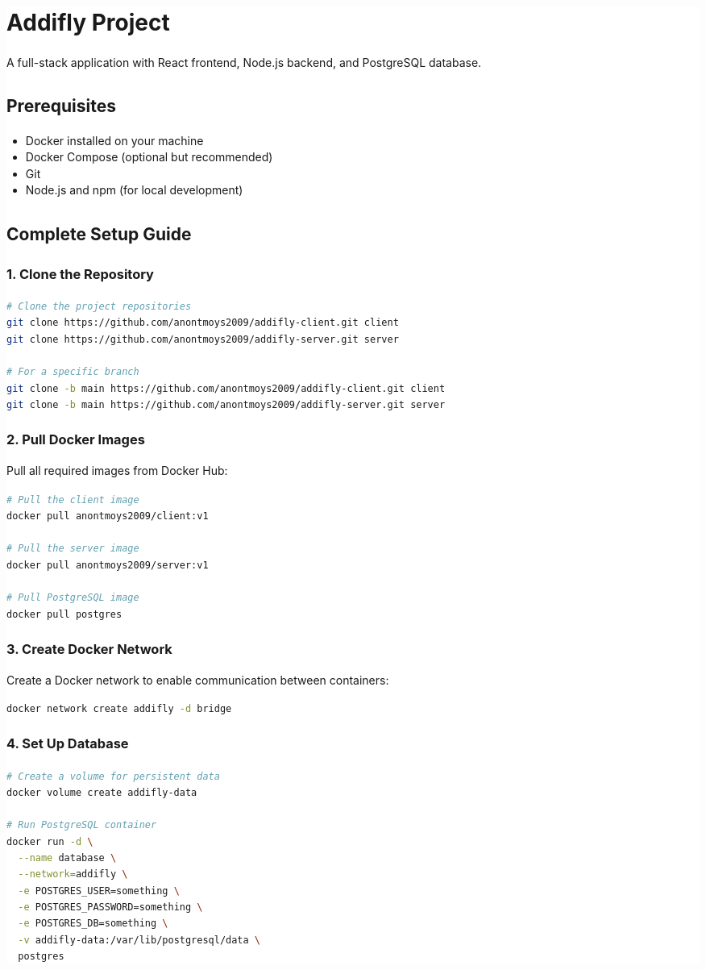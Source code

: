 # Addifly Project

A full-stack application with React frontend, Node.js backend, and PostgreSQL database.

## Prerequisites

- Docker installed on your machine
- Docker Compose (optional but recommended)
- Git
- Node.js and npm (for local development)

## Complete Setup Guide

### 1. Clone the Repository

```bash
# Clone the project repositories
git clone https://github.com/anontmoys2009/addifly-client.git client
git clone https://github.com/anontmoys2009/addifly-server.git server

# For a specific branch
git clone -b main https://github.com/anontmoys2009/addifly-client.git client
git clone -b main https://github.com/anontmoys2009/addifly-server.git server
```

### 2. Pull Docker Images

Pull all required images from Docker Hub:

```bash
# Pull the client image
docker pull anontmoys2009/client:v1

# Pull the server image
docker pull anontmoys2009/server:v1

# Pull PostgreSQL image
docker pull postgres
```

### 3. Create Docker Network

Create a Docker network to enable communication between containers:

```bash
docker network create addifly -d bridge
```

### 4. Set Up Database

```bash
# Create a volume for persistent data
docker volume create addifly-data

# Run PostgreSQL container
docker run -d \
  --name database \
  --network=addifly \
  -e POSTGRES_USER=something \
  -e POSTGRES_PASSWORD=something \
  -e POSTGRES_DB=something \
  -v addifly-data:/var/lib/postgresql/data \
  postgres
```

